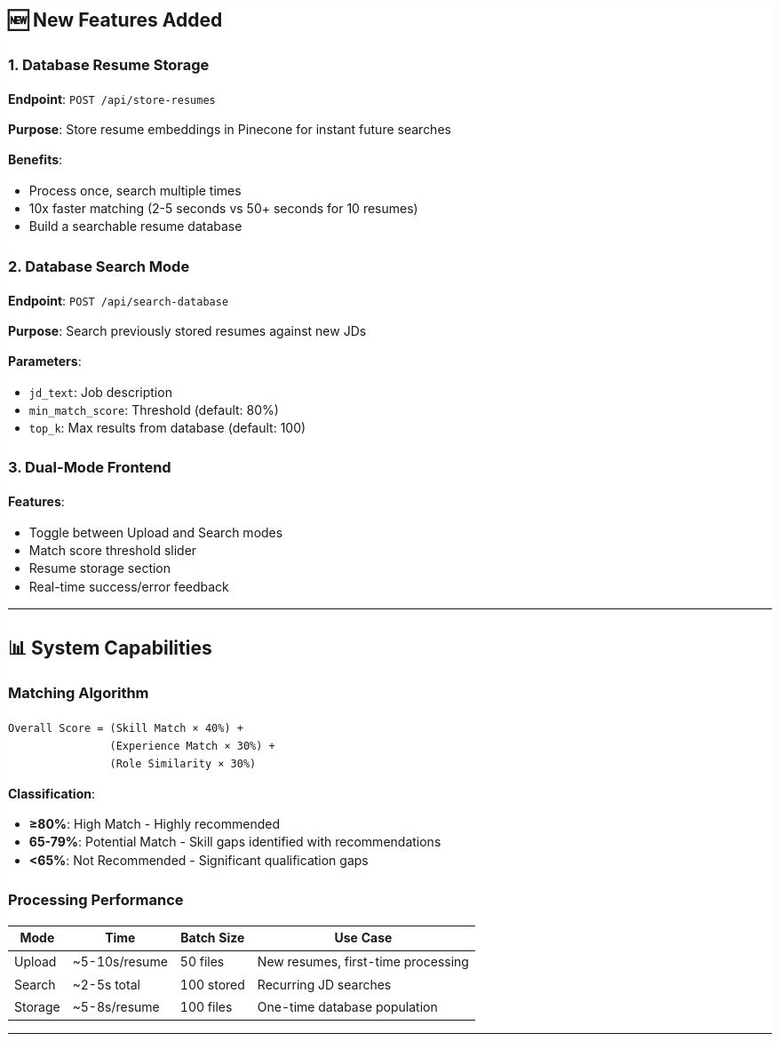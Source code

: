
## 🆕 New Features Added

### 1. Database Resume Storage

**Endpoint**: `POST /api/store-resumes`

**Purpose**: Store resume embeddings in Pinecone for instant future searches

**Benefits**:
- Process once, search multiple times
- 10x faster matching (2-5 seconds vs 50+ seconds for 10 resumes)
- Build a searchable resume database

### 2. Database Search Mode

**Endpoint**: `POST /api/search-database`

**Purpose**: Search previously stored resumes against new JDs

**Parameters**:
- `jd_text`: Job description
- `min_match_score`: Threshold (default: 80%)
- `top_k`: Max results from database (default: 100)

### 3. Dual-Mode Frontend

**Features**:
- Toggle between Upload and Search modes
- Match score threshold slider
- Resume storage section
- Real-time success/error feedback

---

## 📊 System Capabilities

### Matching Algorithm

```
Overall Score = (Skill Match × 40%) + 
                (Experience Match × 30%) + 
                (Role Similarity × 30%)
```

**Classification**:
- **≥80%**: High Match - Highly recommended
- **65-79%**: Potential Match - Skill gaps identified with recommendations
- **<65%**: Not Recommended - Significant qualification gaps

### Processing Performance

| Mode | Time | Batch Size | Use Case |
|------|------|------------|----------|
| Upload | ~5-10s/resume | 50 files | New resumes, first-time processing |
| Search | ~2-5s total | 100 stored | Recurring JD searches |
| Storage | ~5-8s/resume | 100 files | One-time database population |

---